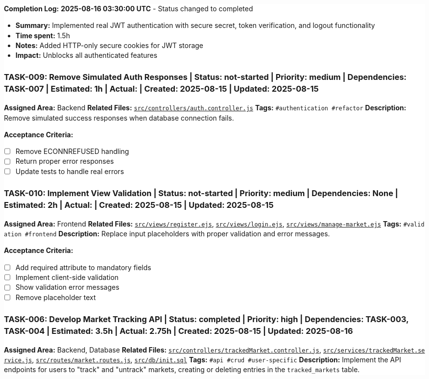 **Completion Log:**
**2025-08-16 03:30:00 UTC** - Status changed to completed
- **Summary:** Implemented real JWT authentication with secure secret, token verification, and logout functionality
- **Time spent:** 1.5h
- **Notes:** Added HTTP-only secure cookies for JWT storage
- **Impact:** Unblocks all authenticated features

### TASK-009: Remove Simulated Auth Responses | Status: not-started | Priority: medium | Dependencies: TASK-007 | Estimated: 1h | Actual: | Created: 2025-08-15 | Updated: 2025-08-15
**Assigned Area:** Backend
**Related Files:** [`src/controllers/auth.controller.js`](src/controllers/auth.controller.js)
**Tags:** `#authentication #refactor`
**Description:**
Remove simulated success responses when database connection fails.

**Acceptance Criteria:**
- [ ] Remove ECONNREFUSED handling
- [ ] Return proper error responses
- [ ] Update tests to handle real errors

### TASK-010: Implement View Validation | Status: not-started | Priority: medium | Dependencies: None | Estimated: 2h | Actual: | Created: 2025-08-15 | Updated: 2025-08-15
**Assigned Area:** Frontend
**Related Files:** [`src/views/register.ejs`](src/views/register.ejs), [`src/views/login.ejs`](src/views/login.ejs), [`src/views/manage-market.ejs`](src/views/manage-market.ejs)
**Tags:** `#validation #frontend`
**Description:**
Replace input placeholders with proper validation and error messages.

**Acceptance Criteria:**
- [ ] Add required attribute to mandatory fields
- [ ] Implement client-side validation
- [ ] Show validation error messages
- [ ] Remove placeholder text

### TASK-006: Develop Market Tracking API | Status: completed | Priority: high | Dependencies: TASK-003, TASK-004 | Estimated: 3.5h | Actual: 2.75h | Created: 2025-08-15 | Updated: 2025-08-16
**Assigned Area:** Backend, Database
**Related Files:** [`src/controllers/trackedMarket.controller.js`](src/controllers/trackedMarket.controller.js), [`src/services/trackedMarket.service.js`](src/services/trackedMarket.service.js), [`src/routes/market.routes.js`](src/routes/market.routes.js), [`src/db/init.sql`](src/db/init.sql)
**Tags:** `#api #crud #user-specific`
**Description:**
Implement the API endpoints for users to "track" and "untrack" markets, creating or deleting entries in the `tracked_markets` table.
